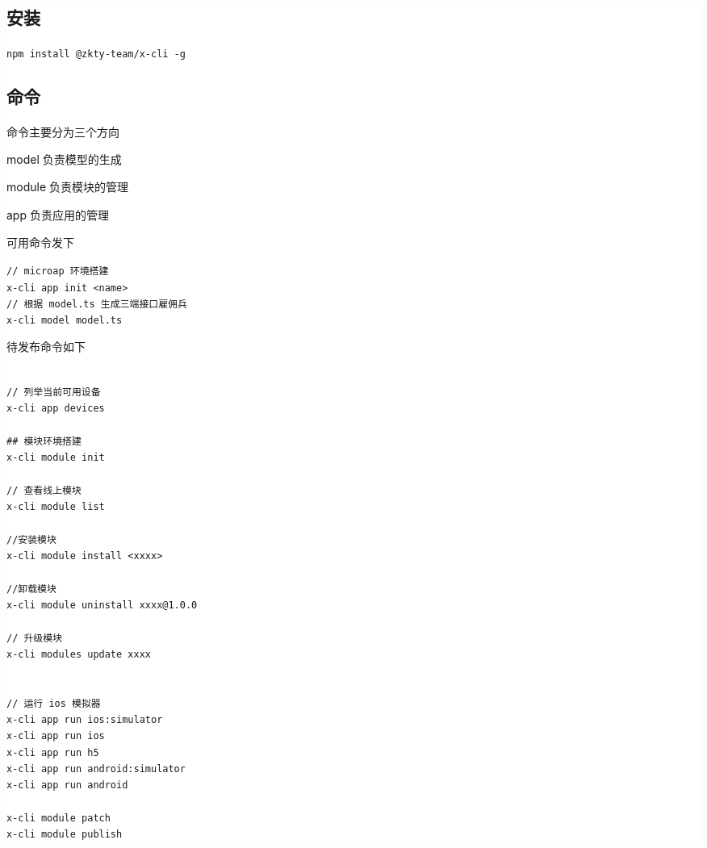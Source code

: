 ## 安装 

 ```
npm install @zkty-team/x-cli -g 
 ```



## 命令

命令主要分为三个方向

model  负责模型的生成

module 负责模块的管理

app    负责应用的管理

可用命令发下

```
// microap 环境搭建
x-cli app init <name>
// 根据 model.ts 生成三端接口雇佣兵
x-cli model model.ts
```



待发布命令如下

```

// 列举当前可用设备
x-cli app devices

## 模块环境搭建
x-cli module init 

// 查看线上模块
x-cli module list

//安装模块
x-cli module install <xxxx>

//卸载模块
x-cli module uninstall xxxx@1.0.0

// 升级模块
x-cli modules update xxxx


// 运行 ios 模拟器
x-cli app run ios:simulator  
x-cli app run ios
x-cli app run h5
x-cli app run android:simulator
x-cli app run android

x-cli module patch
x-cli module publish
```
